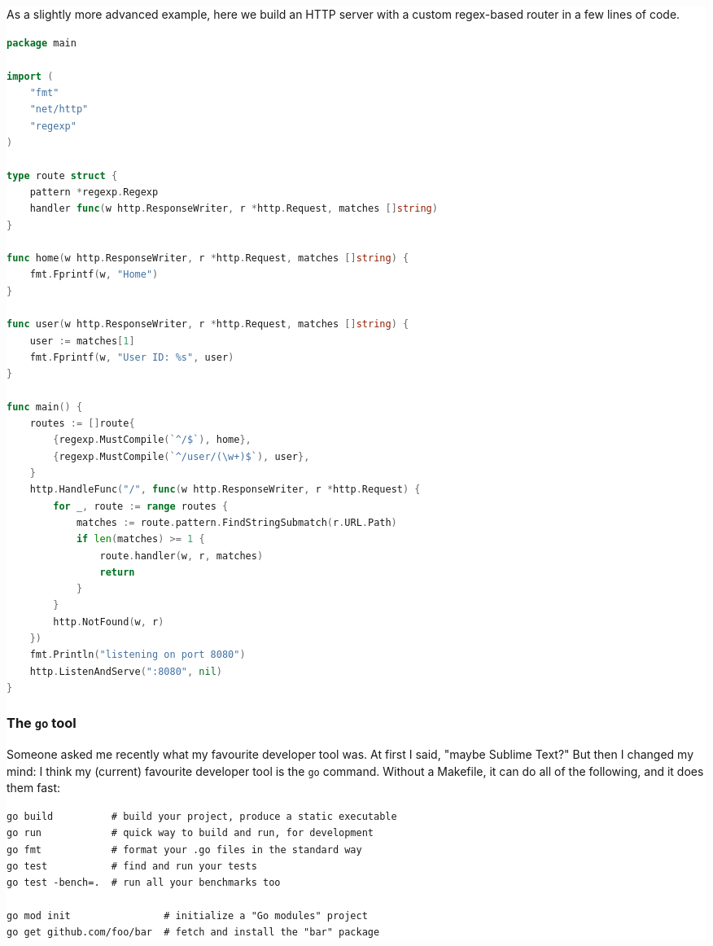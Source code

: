As a slightly more advanced example, here we build an HTTP server with a custom regex-based router in a few lines of code. 

```go
package main

import (
    "fmt"
    "net/http"
    "regexp"
)

type route struct {
    pattern *regexp.Regexp
    handler func(w http.ResponseWriter, r *http.Request, matches []string)
}

func home(w http.ResponseWriter, r *http.Request, matches []string) {
    fmt.Fprintf(w, "Home")
}

func user(w http.ResponseWriter, r *http.Request, matches []string) {
    user := matches[1]
    fmt.Fprintf(w, "User ID: %s", user)
}

func main() {
    routes := []route{
        {regexp.MustCompile(`^/$`), home},
        {regexp.MustCompile(`^/user/(\w+)$`), user},
    }
    http.HandleFunc("/", func(w http.ResponseWriter, r *http.Request) {
        for _, route := range routes {
            matches := route.pattern.FindStringSubmatch(r.URL.Path)
            if len(matches) >= 1 {
                route.handler(w, r, matches)
                return
            }
        }
        http.NotFound(w, r)
    })
    fmt.Println("listening on port 8080")
    http.ListenAndServe(":8080", nil)
}
```

### The `go` tool

Someone asked me recently what my favourite developer tool was. At first I said, "maybe Sublime Text?" But then I changed my mind: I think my (current) favourite developer tool is the `go` command. Without a Makefile, it can do all of the following, and it does them fast:

```
go build          # build your project, produce a static executable
go run            # quick way to build and run, for development
go fmt            # format your .go files in the standard way
go test           # find and run your tests
go test -bench=.  # run all your benchmarks too

go mod init                # initialize a "Go modules" project
go get github.com/foo/bar  # fetch and install the "bar" package
```

